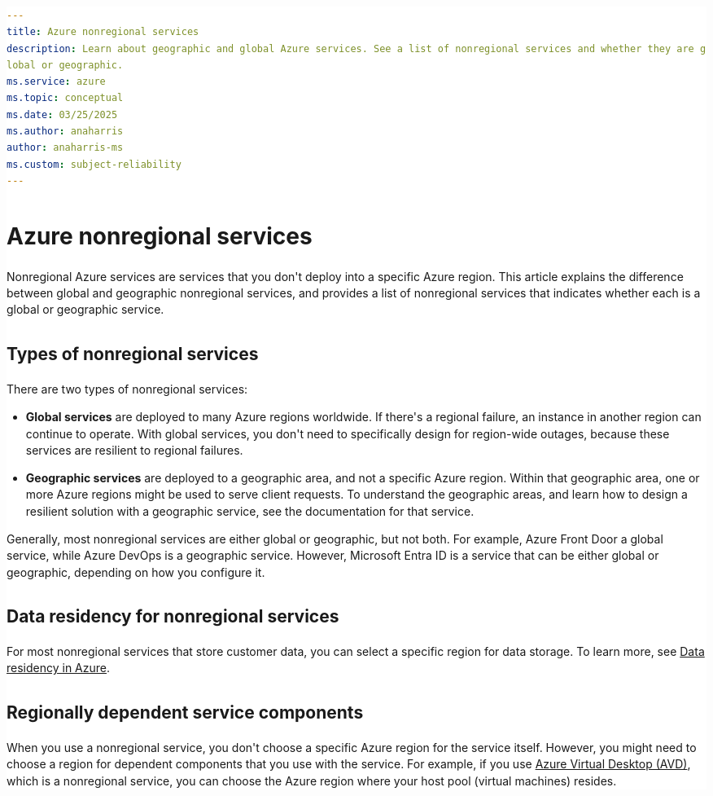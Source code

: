 ```yaml
---
title: Azure nonregional services
description: Learn about geographic and global Azure services. See a list of nonregional services and whether they are global or geographic.
ms.service: azure
ms.topic: conceptual
ms.date: 03/25/2025
ms.author: anaharris
author: anaharris-ms
ms.custom: subject-reliability
---
```


# Azure nonregional services

Nonregional Azure services are services that you don't deploy into a specific Azure region. This article explains the difference between global and geographic nonregional services, and provides a list of nonregional services that indicates whether each is a global or geographic service.

## Types of nonregional services

There are two types of nonregional services:

- **Global services** are deployed to many Azure regions worldwide. If there's a regional failure, an instance in another region can continue to operate. With global services, you don't need to specifically design for region-wide outages, because these services are resilient to regional failures.

- **Geographic services** are deployed to a geographic area, and not a specific Azure region. Within that geographic area, one or more Azure regions might be used to serve client requests. To understand the geographic areas, and learn how to design a resilient solution with a geographic service, see the documentation for that service.

Generally, most nonregional services are either global or geographic, but not both. For example, Azure Front Door a global service, while Azure DevOps is a geographic service. However, Microsoft Entra ID is a service that can be either global or geographic, depending on how you configure it.

## Data residency for nonregional services

For most nonregional services that store customer data, you can select a specific region for data storage. To learn more, see [Data residency in Azure](https://azure.microsoft.com/global-infrastructure/data-residency/).

## Regionally dependent service components

When you use a nonregional service, you don't choose a specific Azure region for the service itself. However, you might need to choose a region for dependent components that you use with the service. For example, if you use [Azure Virtual Desktop (AVD)](https://azure.microsoft.com/services/virtual-desktop/), which is a nonregional service, you can choose the Azure region where your host pool (virtual machines) resides.
